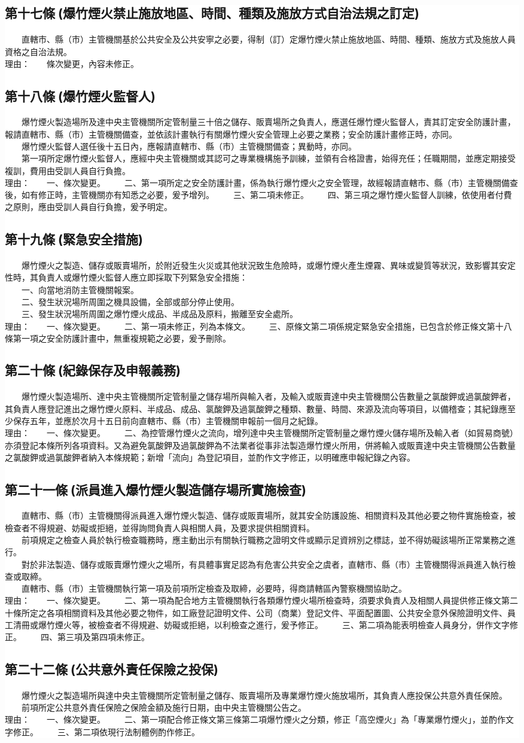 第十七條 (爆竹煙火禁止施放地區、時間、種類及施放方式自治法規之訂定)
-------------------------------------------------------------------
　　直轄市、縣（市）主管機關基於公共安全及公共安寧之必要，得制（訂）定爆竹煙火禁止施放地區、時間、種類、施放方式及施放人員資格之自治法規。  
理由：　　條次變更，內容未修正。

第十八條 (爆竹煙火監督人)
-------------------------
　　爆竹煙火製造場所及達中央主管機關所定管制量三十倍之儲存、販賣場所之負責人，應選任爆竹煙火監督人，責其訂定安全防護計畫，報請直轄市、縣（市）主管機關備查，並依該計畫執行有關爆竹煙火安全管理上必要之業務；安全防護計畫修正時，亦同。  
　　爆竹煙火監督人選任後十五日內，應報請直轄市、縣（市）主管機關備查；異動時，亦同。  
　　第一項所定爆竹煙火監督人，應經中央主管機關或其認可之專業機構施予訓練，並領有合格證書，始得充任；任職期間，並應定期接受複訓，費用由受訓人員自行負擔。  
理由：　　一、條次變更。
　　二、第一項所定之安全防護計畫，係為執行爆竹煙火之安全管理，故經報請直轄市、縣（市）主管機關備查後，如有修正時，主管機關亦有知悉之必要，爰予增列。
　　三、第二項未修正。
　　四、第三項之爆竹煙火監督人訓練，依使用者付費之原則，應由受訓人員自行負擔，爰予明定。

第十九條 (緊急安全措施)
-----------------------
　　爆竹煙火之製造、儲存或販賣場所，於附近發生火災或其他狀況致生危險時，或爆竹煙火產生煙霧、異味或變質等狀況，致影響其安定性時，其負責人或爆竹煙火監督人應立即採取下列緊急安全措施：  
　　一、向當地消防主管機關報案。  
　　二、發生狀況場所周圍之機具設備，全部或部分停止使用。  
　　三、發生狀況場所周圍之爆竹煙火成品、半成品及原料，搬離至安全處所。  
理由：　　一、條次變更。
　　二、第一項未修正，列為本條文。
　　三、原條文第二項係規定緊急安全措施，已包含於修正條文第十八條第一項之安全防護計畫中，無重複規範之必要，爰予刪除。

第二十條 (紀錄保存及申報義務)
-----------------------------
　　爆竹煙火製造場所、達中央主管機關所定管制量之儲存場所與輸入者，及輸入或販賣達中央主管機關公告數量之氯酸鉀或過氯酸鉀者，其負責人應登記進出之爆竹煙火原料、半成品、成品、氯酸鉀及過氯酸鉀之種類、數量、時間、來源及流向等項目，以備稽查；其紀錄應至少保存五年，並應於次月十五日前向直轄市、縣（市）主管機關申報前一個月之紀錄。  
理由：　　一、條次變更。
　　二、為控管爆竹煙火之流向，增列達中央主管機關所定管制量之爆竹煙火儲存場所及輸入者（如貿易商號）亦須登記本條所列各項資料。又為避免氯酸鉀及過氯酸鉀為不法業者從事非法製造爆竹煙火所用，併將輸入或販賣達中央主管機關公告數量之氯酸鉀或過氯酸鉀者納入本條規範；新增「流向」為登記項目，並酌作文字修正，以明確應申報紀錄之內容。

第二十一條 (派員進入爆竹煙火製造儲存場所實施檢查)
-------------------------------------------------
　　直轄市、縣（市）主管機關得派員進入爆竹煙火製造、儲存或販賣場所，就其安全防護設施、相關資料及其他必要之物件實施檢查，被檢查者不得規避、妨礙或拒絕，並得詢問負責人與相關人員，及要求提供相關資料。  
　　前項規定之檢查人員於執行檢查職務時，應主動出示有關執行職務之證明文件或顯示足資辨別之標誌，並不得妨礙該場所正常業務之進行。  
　　對於非法製造、儲存或販賣爆竹煙火之場所，有具體事實足認為有危害公共安全之虞者，直轄市、縣（市）主管機關得派員進入執行檢查或取締。  
　　直轄市、縣（市）主管機關執行第一項及前項所定檢查及取締，必要時，得商請轄區內警察機關協助之。  
理由：　　一、條次變更。
　　二、第一項為配合地方主管機關執行各類爆竹煙火場所檢查時，須要求負責人及相關人員提供修正條文第二十條所定之各項相關資料及其他必要之物件，如工廠登記證明文件、公司（商業）登記文件、平面配置圖、公共安全意外保險證明文件、員工清冊或爆竹煙火等，被檢查者不得規避、妨礙或拒絕，以利檢查之進行，爰予修正。
　　三、第二項為能表明檢查人員身分，併作文字修正。
　　四、第三項及第四項未修正。

第二十二條 (公共意外責任保險之投保)
-----------------------------------
　　爆竹煙火之製造場所與達中央主管機關所定管制量之儲存、販賣場所及專業爆竹煙火施放場所，其負責人應投保公共意外責任保險。  
　　前項所定公共意外責任保險之保險金額及施行日期，由中央主管機關公告之。  
理由：　　一、條次變更。
　　二、第一項配合修正條文第三條第二項爆竹煙火之分類，修正「高空煙火」為「專業爆竹煙火」，並酌作文字修正。
　　三、第二項依現行法制體例酌作修正。
